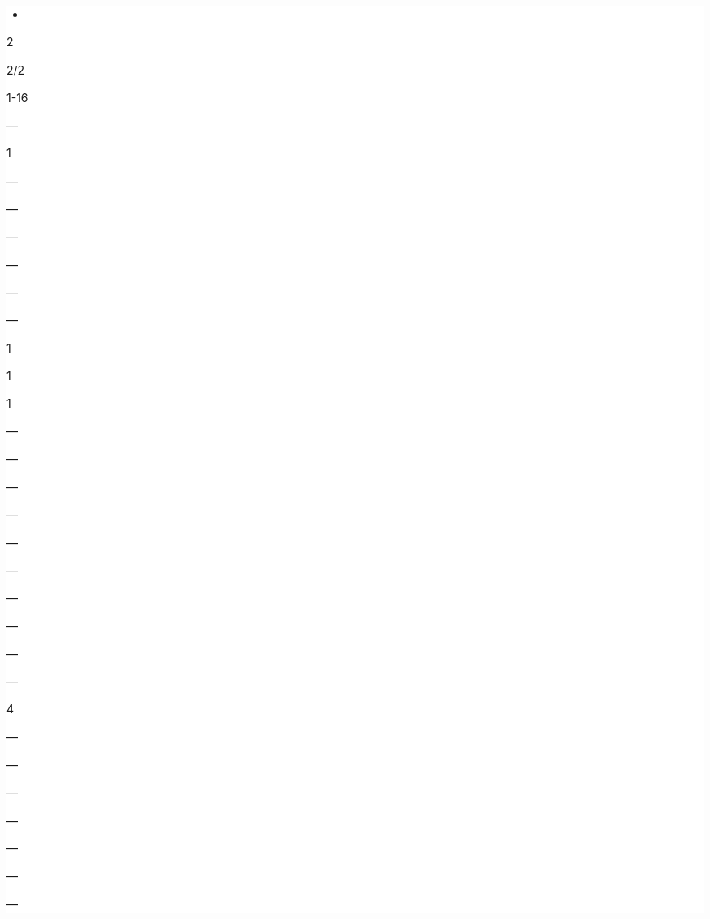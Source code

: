 -

2

2/2

1-16

—

1

—

—

—

—

—

—

1

1

1

—

—

—

—

—

—

—

—

—

—

4

—

—

—

—

—

—

—
